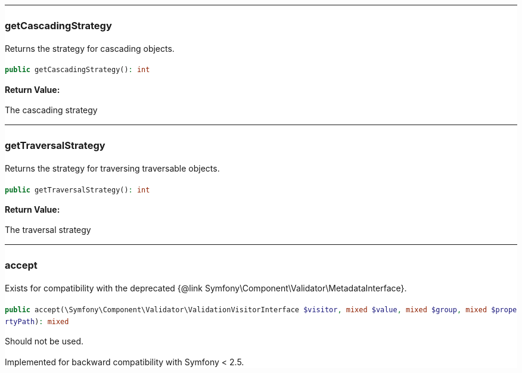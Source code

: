 


***

### getCascadingStrategy

Returns the strategy for cascading objects.

```php
public getCascadingStrategy(): int
```









**Return Value:**

The cascading strategy



***

### getTraversalStrategy

Returns the strategy for traversing traversable objects.

```php
public getTraversalStrategy(): int
```









**Return Value:**

The traversal strategy



***

### accept

Exists for compatibility with the deprecated
{@link Symfony\Component\Validator\MetadataInterface}.

```php
public accept(\Symfony\Component\Validator\ValidationVisitorInterface $visitor, mixed $value, mixed $group, mixed $propertyPath): mixed
```

Should not be used.

Implemented for backward compatibility with Symfony < 2.5.

